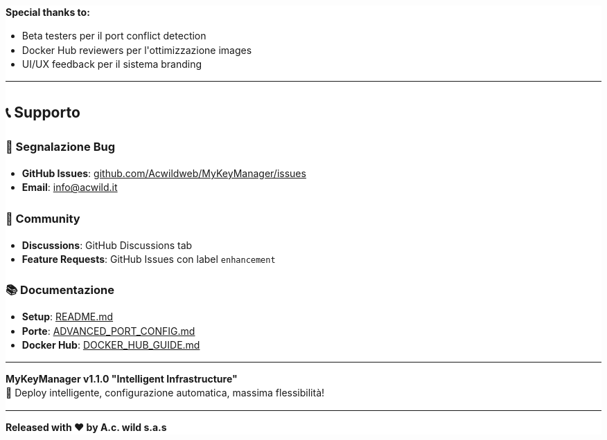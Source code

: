 **Special thanks to:**
- Beta testers per il port conflict detection
- Docker Hub reviewers per l'ottimizzazione images
- UI/UX feedback per il sistema branding

---

## 📞 Supporto

### 🐛 Segnalazione Bug
- **GitHub Issues**: [github.com/Acwildweb/MyKeyManager/issues](https://github.com/Acwildweb/MyKeyManager/issues)
- **Email**: info@acwild.it

### 💬 Community
- **Discussions**: GitHub Discussions tab
- **Feature Requests**: GitHub Issues con label `enhancement`

### 📚 Documentazione
- **Setup**: [README.md](README.md)
- **Porte**: [ADVANCED_PORT_CONFIG.md](ADVANCED_PORT_CONFIG.md)  
- **Docker Hub**: [DOCKER_HUB_GUIDE.md](DOCKER_HUB_GUIDE.md)

---

**MyKeyManager v1.1.0 "Intelligent Infrastructure"**  
🚀 Deploy intelligente, configurazione automatica, massima flessibilità!

---

**Released with ❤️ by A.c. wild s.a.s**
